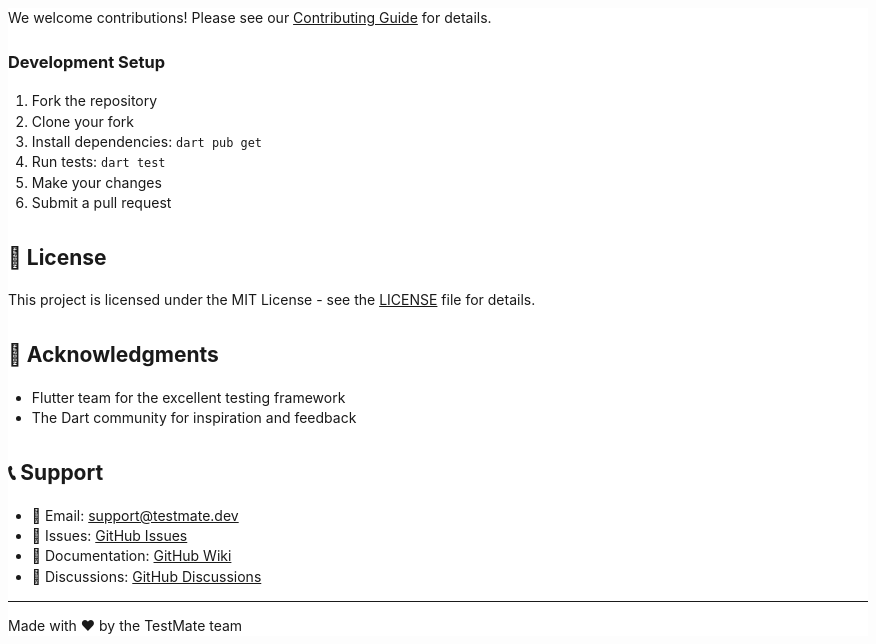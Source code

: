 We welcome contributions! Please see our [Contributing Guide](CONTRIBUTING.md) for details.

### Development Setup

1. Fork the repository
2. Clone your fork
3. Install dependencies: `dart pub get`
4. Run tests: `dart test`
5. Make your changes
6. Submit a pull request

## 📄 License

This project is licensed under the MIT License - see the [LICENSE](LICENSE) file for details.

## 🙏 Acknowledgments

- Flutter team for the excellent testing framework
- The Dart community for inspiration and feedback

## 📞 Support

- 📧 Email: support@testmate.dev
- 🐛 Issues: [GitHub Issues](https://github.com/yourusername/testmate/issues)
- 📖 Documentation: [GitHub Wiki](https://github.com/yourusername/testmate/wiki)
- 💬 Discussions: [GitHub Discussions](https://github.com/yourusername/testmate/discussions)

---

Made with ❤️ by the TestMate team
